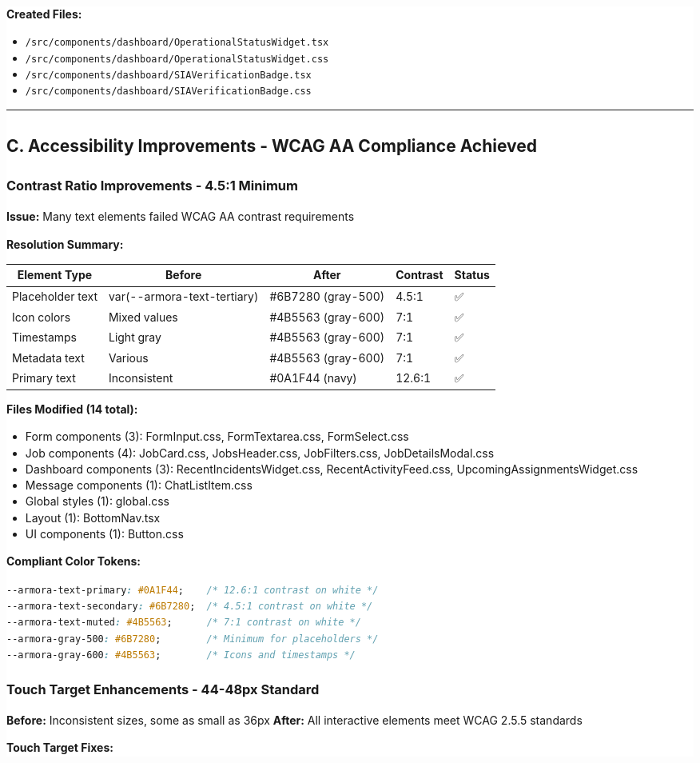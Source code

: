 **Created Files:**
- `/src/components/dashboard/OperationalStatusWidget.tsx`
- `/src/components/dashboard/OperationalStatusWidget.css`
- `/src/components/dashboard/SIAVerificationBadge.tsx`
- `/src/components/dashboard/SIAVerificationBadge.css`

---

## C. Accessibility Improvements - WCAG AA Compliance Achieved

### Contrast Ratio Improvements - 4.5:1 Minimum

**Issue:** Many text elements failed WCAG AA contrast requirements

**Resolution Summary:**

| Element Type | Before | After | Contrast | Status |
|-------------|--------|-------|----------|--------|
| Placeholder text | var(--armora-text-tertiary) | #6B7280 (gray-500) | 4.5:1 | ✅ |
| Icon colors | Mixed values | #4B5563 (gray-600) | 7:1 | ✅ |
| Timestamps | Light gray | #4B5563 (gray-600) | 7:1 | ✅ |
| Metadata text | Various | #4B5563 (gray-600) | 7:1 | ✅ |
| Primary text | Inconsistent | #0A1F44 (navy) | 12.6:1 | ✅ |

**Files Modified (14 total):**
- Form components (3): FormInput.css, FormTextarea.css, FormSelect.css
- Job components (4): JobCard.css, JobsHeader.css, JobFilters.css, JobDetailsModal.css
- Dashboard components (3): RecentIncidentsWidget.css, RecentActivityFeed.css, UpcomingAssignmentsWidget.css
- Message components (1): ChatListItem.css
- Global styles (1): global.css
- Layout (1): BottomNav.tsx
- UI components (1): Button.css

**Compliant Color Tokens:**
```css
--armora-text-primary: #0A1F44;    /* 12.6:1 contrast on white */
--armora-text-secondary: #6B7280;  /* 4.5:1 contrast on white */
--armora-text-muted: #4B5563;      /* 7:1 contrast on white */
--armora-gray-500: #6B7280;        /* Minimum for placeholders */
--armora-gray-600: #4B5563;        /* Icons and timestamps */
```

### Touch Target Enhancements - 44-48px Standard

**Before:** Inconsistent sizes, some as small as 36px
**After:** All interactive elements meet WCAG 2.5.5 standards

**Touch Target Fixes:**
